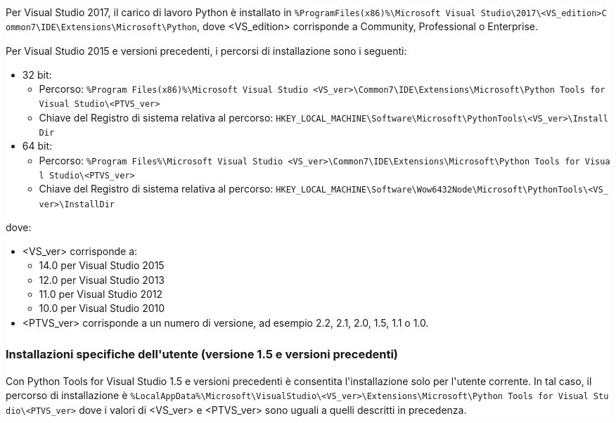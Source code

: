 Per Visual Studio 2017, il carico di lavoro Python è installato in `%ProgramFiles(x86)%\Microsoft Visual Studio\2017\<VS_edition>Common7\IDE\Extensions\Microsoft\Python`, dove &lt;VS_edition&gt; corrisponde a Community, Professional o Enterprise.

Per Visual Studio 2015 e versioni precedenti, i percorsi di installazione sono i seguenti:

- 32 bit:
  - Percorso: `%Program Files(x86)%\Microsoft Visual Studio <VS_ver>\Common7\IDE\Extensions\Microsoft\Python Tools for Visual Studio\<PTVS_ver>`
  - Chiave del Registro di sistema relativa al percorso: `HKEY_LOCAL_MACHINE\Software\Microsoft\PythonTools\<VS_ver>\InstallDir`
- 64 bit:
  - Percorso: `%Program Files%\Microsoft Visual Studio <VS_ver>\Common7\IDE\Extensions\Microsoft\Python Tools for Visual Studio\<PTVS_ver>`
  - Chiave del Registro di sistema relativa al percorso: `HKEY_LOCAL_MACHINE\Software\Wow6432Node\Microsoft\PythonTools\<VS_ver>\InstallDir`

dove:

- &lt;VS_ver&gt; corrisponde a:
  - 14.0 per Visual Studio 2015
  - 12.0 per Visual Studio 2013
  - 11.0 per Visual Studio 2012
  - 10.0 per Visual Studio 2010
- &lt;PTVS_ver&gt; corrisponde a un numero di versione, ad esempio 2.2, 2.1, 2.0, 1.5, 1.1 o 1.0.

### <a name="user-specific-installations-15-and-earlier"></a>Installazioni specifiche dell'utente (versione 1.5 e versioni precedenti)

Con Python Tools for Visual Studio 1.5 e versioni precedenti è consentita l'installazione solo per l'utente corrente. In tal caso, il percorso di installazione è `%LocalAppData%\Microsoft\VisualStudio\<VS_ver>\Extensions\Microsoft\Python Tools for Visual Studio\<PTVS_ver>` dove i valori di &lt;VS_ver&gt; e &lt;PTVS_ver&gt; sono uguali a quelli descritti in precedenza.

<iframe src="" height="0" width="0" frameborder="0" name="frameTarget" />
